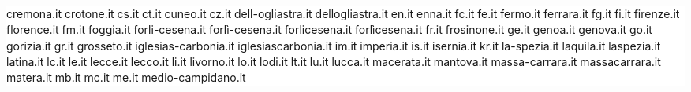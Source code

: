 cremona.it
crotone.it
cs.it
ct.it
cuneo.it
cz.it
dell-ogliastra.it
dellogliastra.it
en.it
enna.it
fc.it
fe.it
fermo.it
ferrara.it
fg.it
fi.it
firenze.it
florence.it
fm.it
foggia.it
forli-cesena.it
forlì-cesena.it
forlicesena.it
forlìcesena.it
fr.it
frosinone.it
ge.it
genoa.it
genova.it
go.it
gorizia.it
gr.it
grosseto.it
iglesias-carbonia.it
iglesiascarbonia.it
im.it
imperia.it
is.it
isernia.it
kr.it
la-spezia.it
laquila.it
laspezia.it
latina.it
lc.it
le.it
lecce.it
lecco.it
li.it
livorno.it
lo.it
lodi.it
lt.it
lu.it
lucca.it
macerata.it
mantova.it
massa-carrara.it
massacarrara.it
matera.it
mb.it
mc.it
me.it
medio-campidano.it